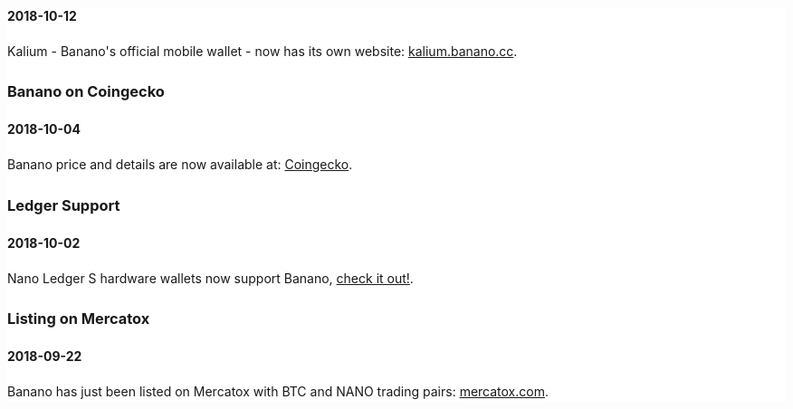 #### 2018-10-12

Kalium - Banano's official mobile wallet - now has its own website: [kalium.banano.cc](https://kalium.banano.cc).

### Banano on Coingecko

#### 2018-10-04

Banano price and details are now available at: [Coingecko](https://www.coingecko.com/en/coins/banano).

### Ledger Support

#### 2018-10-02

Nano Ledger S hardware wallets now support Banano, [check it out!](https://twitter.com/LedgerHQ/status/1047159290727944192).

### Listing on Mercatox

#### 2018-09-22

Banano has just been listed on Mercatox with BTC and NANO trading pairs: [mercatox.com](https://mercatox.com).
